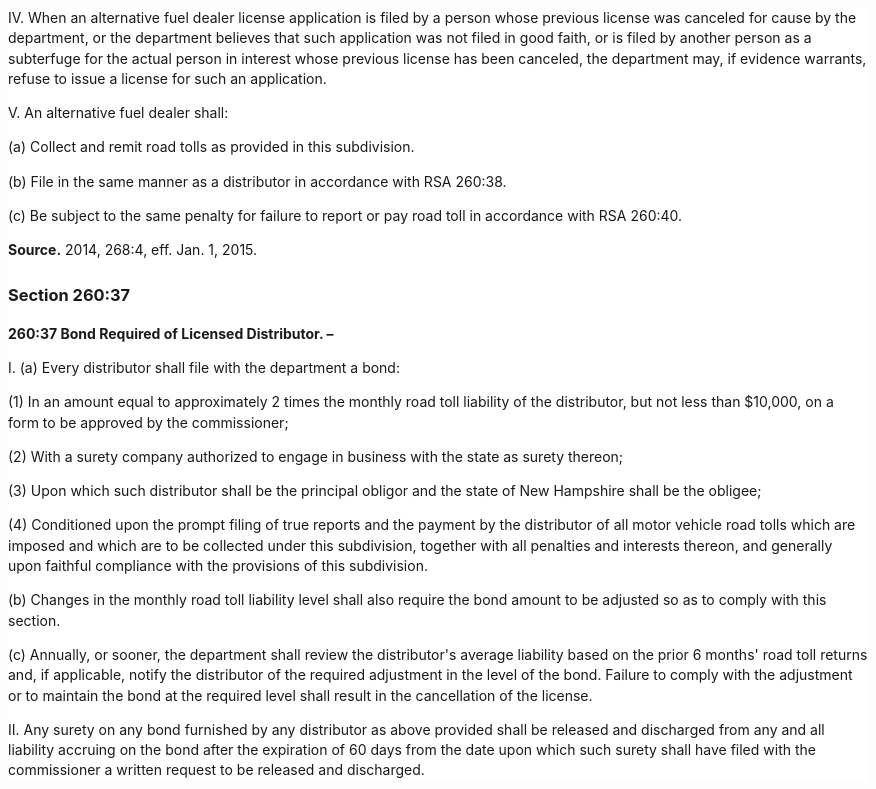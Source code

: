  IV. When an alternative fuel dealer license application is filed by
a person whose previous license was canceled for cause by the
department, or the department believes that such application was not
filed in good faith, or is filed by another person as a subterfuge for
the actual person in interest whose previous license has been canceled,
the department may, if evidence warrants, refuse to issue a license for
such an application.
                                             
 V. An alternative fuel dealer shall:
                                             
 (a) Collect and remit road tolls as provided in this
subdivision.
                                             
 (b) File in the same manner as a distributor in accordance with
RSA 260:38.
                                             
 (c) Be subject to the same penalty for failure to report or pay
road toll in accordance with RSA 260:40.

**Source.** 2014, 268:4, eff. Jan. 1, 2015.

### Section 260:37

 **260:37 Bond Required of Licensed Distributor. –**
                                             
 I. (a) Every distributor shall file with the department a bond:
                                             
 (1) In an amount equal to approximately 2 times the monthly
road toll liability of the distributor, but not less than 
                                             $10,000, on a
form to be approved by the commissioner;
                                             
 (2) With a surety company authorized to engage in business
with the state as surety thereon;
                                             
 (3) Upon which such distributor shall be the principal obligor
and the state of New Hampshire shall be the obligee;
                                             
 (4) Conditioned upon the prompt filing of true reports and the
payment by the distributor of all motor vehicle road tolls which are
imposed and which are to be collected under this subdivision, together
with all penalties and interests thereon, and generally upon faithful
compliance with the provisions of this subdivision.
                                             
 (b) Changes in the monthly road toll liability level shall also
require the bond amount to be adjusted so as to comply with this
section.
                                             
 (c) Annually, or sooner, the department shall review the
distributor's average liability based on the prior 6 months' road toll
returns and, if applicable, notify the distributor of the required
adjustment in the level of the bond. Failure to comply with the
adjustment or to maintain the bond at the required level shall result in
the cancellation of the license.
                                             
 II. Any surety on any bond furnished by any distributor as above
provided shall be released and discharged from any and all liability
accruing on the bond after the expiration of 60 days from the date upon
which such surety shall have filed with the commissioner a written
request to be released and discharged.
                                             